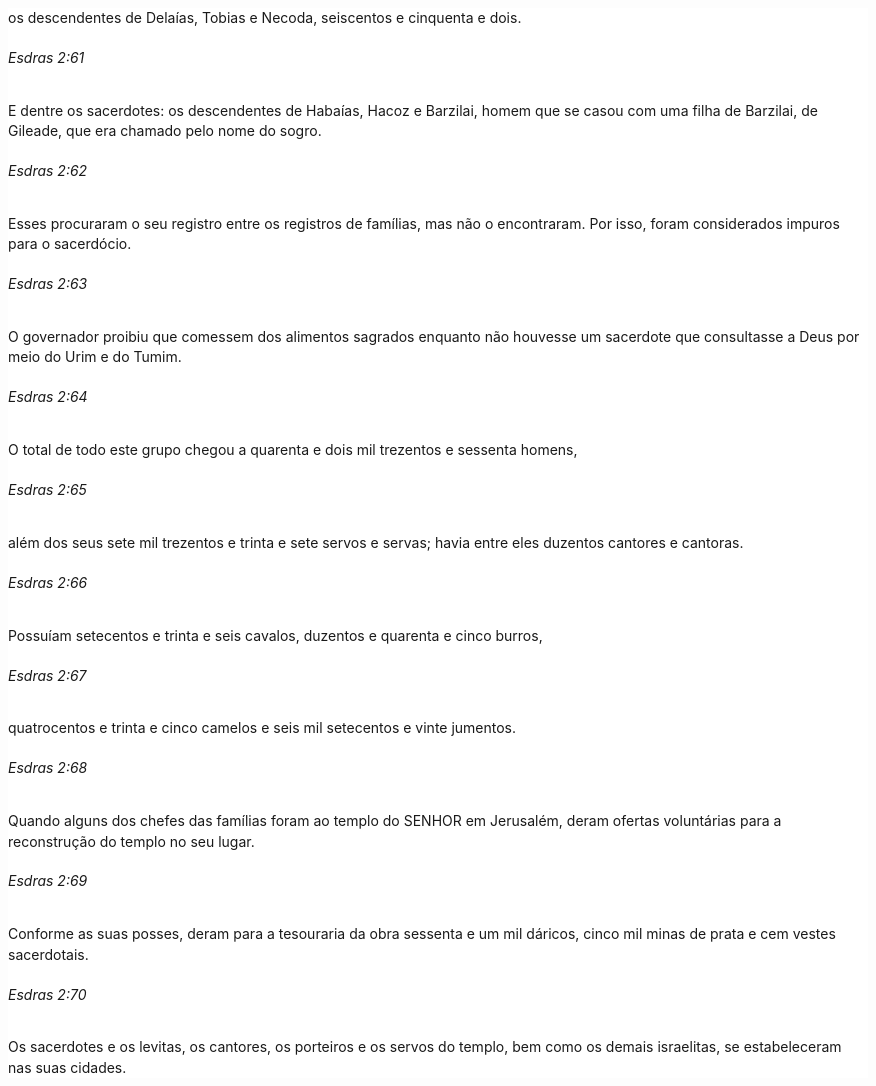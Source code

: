 os descendentes de Delaías, Tobias e Necoda, seiscentos e cinquenta e dois.

###### Esdras 2:61

E dentre os sacerdotes: os descendentes de Habaías, Hacoz e Barzilai, homem que se casou com uma filha de Barzilai, de Gileade, que era chamado pelo nome do sogro.

###### Esdras 2:62

Esses procuraram o seu registro entre os registros de famílias, mas não o encontraram. Por isso, foram considerados impuros para o sacerdócio.

###### Esdras 2:63

O governador proibiu que comessem dos alimentos sagrados enquanto não houvesse um sacerdote que consultasse a Deus por meio do Urim e do Tumim.

###### Esdras 2:64

O total de todo este grupo chegou a quarenta e dois mil trezentos e sessenta homens,

###### Esdras 2:65

além dos seus sete mil trezentos e trinta e sete servos e servas; havia entre eles duzentos cantores e cantoras.

###### Esdras 2:66

Possuíam setecentos e trinta e seis cavalos, duzentos e quarenta e cinco burros,

###### Esdras 2:67

quatrocentos e trinta e cinco camelos e seis mil setecentos e vinte jumentos.

###### Esdras 2:68

Quando alguns dos chefes das famílias foram ao templo do SENHOR em Jerusalém, deram ofertas voluntárias para a reconstrução do templo no seu lugar.

###### Esdras 2:69

Conforme as suas posses, deram para a tesouraria da obra sessenta e um mil dáricos, cinco mil minas de prata e cem vestes sacerdotais.

###### Esdras 2:70

Os sacerdotes e os levitas, os cantores, os porteiros e os servos do templo, bem como os demais israelitas, se estabeleceram nas suas cidades.

